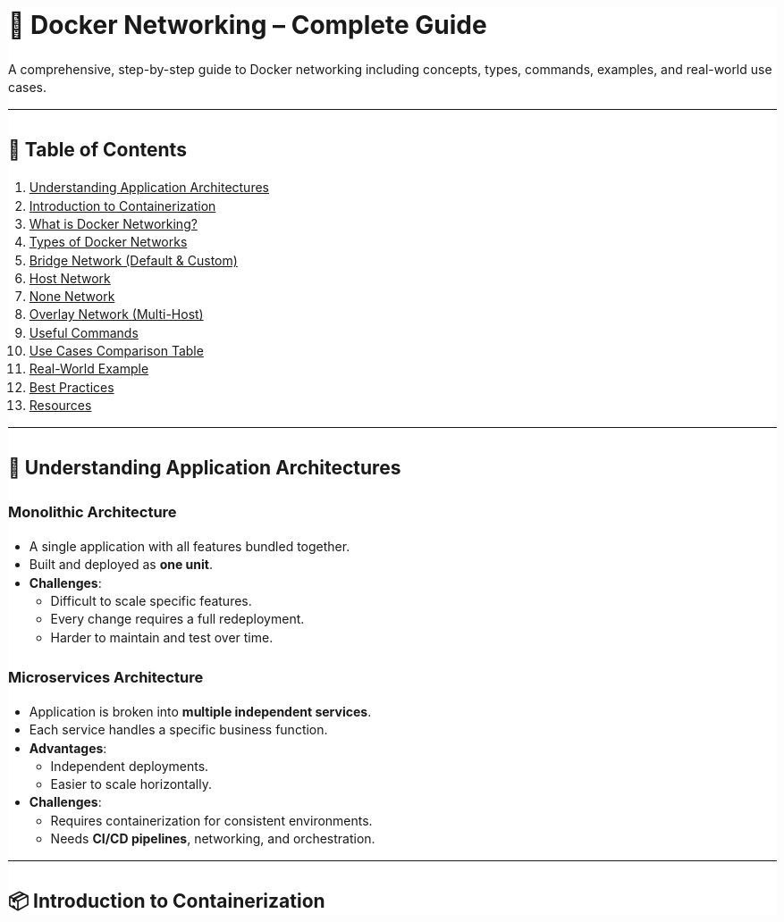 # 🐳 Docker Networking – Complete Guide

A comprehensive, step-by-step guide to Docker networking including concepts, types, commands, examples, and real-world use cases.

---

## 📖 Table of Contents

1. [Understanding Application Architectures](#-understanding-application-architectures)
2. [Introduction to Containerization](#-introduction-to-containerization)
3. [What is Docker Networking?](#-what-is-docker-networking)
4. [Types of Docker Networks](#-types-of-docker-networks)
5. [Bridge Network (Default & Custom)](#-bridge-network-default--custom)
6. [Host Network](#-host-network)
7. [None Network](#-none-network)
8. [Overlay Network (Multi-Host)](#-overlay-network-multi-host)
9. [Useful Commands](#-useful-commands)
10. [Use Cases Comparison Table](#-docker-network-use-cases)
11. [Real-World Example](#-real-world-example)
12. [Best Practices](#-best-practices)
13. [Resources](#-resources)

---

## 📘 Understanding Application Architectures

### Monolithic Architecture
- A single application with all features bundled together.
- Built and deployed as **one unit**.
- **Challenges**:
    - Difficult to scale specific features.
    - Every change requires a full redeployment.
    - Harder to maintain and test over time.

### Microservices Architecture
- Application is broken into **multiple independent services**.
- Each service handles a specific business function.
- **Advantages**:
    - Independent deployments.
    - Easier to scale horizontally.
- **Challenges**:
    - Requires containerization for consistent environments.
    - Needs **CI/CD pipelines**, networking, and orchestration.

---

## 📦 Introduction to Containerization
